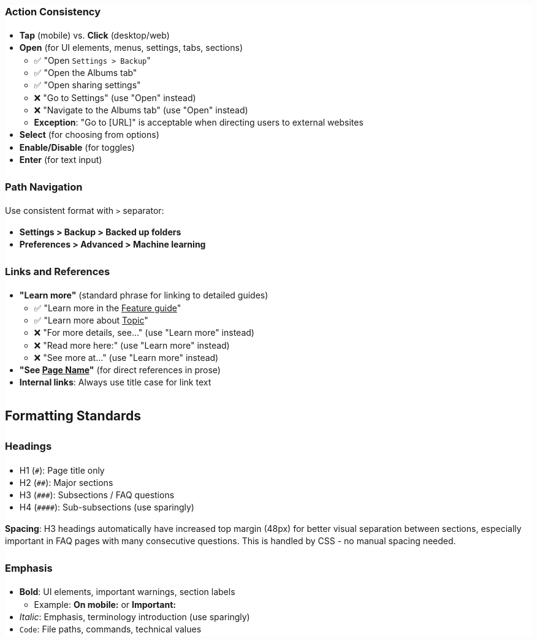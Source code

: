 ### Action Consistency

- **Tap** (mobile) vs. **Click** (desktop/web)
- **Open** (for UI elements, menus, settings, tabs, sections)
    - ✅ "Open `Settings > Backup`"
    - ✅ "Open the Albums tab"
    - ✅ "Open sharing settings"
    - ❌ "Go to Settings" (use "Open" instead)
    - ❌ "Navigate to the Albums tab" (use "Open" instead)
    - **Exception**: "Go to [URL]" is acceptable when directing users to external websites
- **Select** (for choosing from options)
- **Enable/Disable** (for toggles)
- **Enter** (for text input)

### Path Navigation

Use consistent format with `>` separator:

- **Settings > Backup > Backed up folders**
- **Preferences > Advanced > Machine learning**

### Links and References

- **"Learn more"** (standard phrase for linking to detailed guides)
    - ✅ "Learn more in the [Feature guide](#)"
    - ✅ "Learn more about [Topic](#)"
    - ❌ "For more details, see..." (use "Learn more" instead)
    - ❌ "Read more here:" (use "Learn more" instead)
    - ❌ "See more at..." (use "Learn more" instead)
- **"See [Page Name](#)"** (for direct references in prose)
- **Internal links**: Always use title case for link text

## Formatting Standards

### Headings

- H1 (`#`): Page title only
- H2 (`##`): Major sections
- H3 (`###`): Subsections / FAQ questions
- H4 (`####`): Sub-subsections (use sparingly)

**Spacing**: H3 headings automatically have increased top margin (48px) for better visual separation between sections, especially important in FAQ pages with many consecutive questions. This is handled by CSS - no manual spacing needed.

### Emphasis

- **Bold**: UI elements, important warnings, section labels
    - Example: **On mobile:** or **Important:**
- _Italic_: Emphasis, terminology introduction (use sparingly)
- `Code`: File paths, commands, technical values
